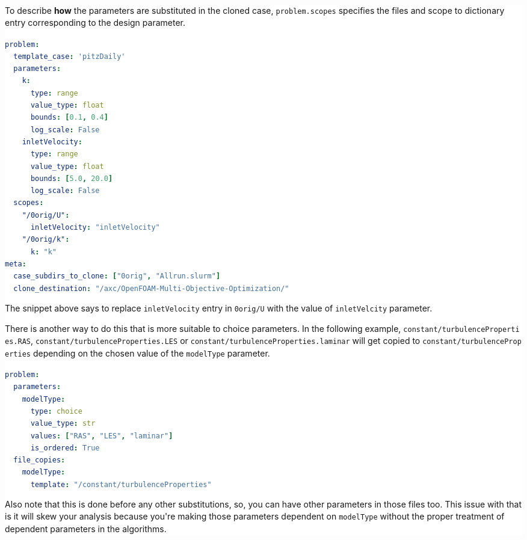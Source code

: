 To describe **how** the parameters are substituted in the cloned case, `problem.scopes` specifies the files
and scope to dictionary entry corresponding to the design parameter.

```yaml
problem:
  template_case: 'pitzDaily'
  parameters:
    k:
      type: range
      value_type: float
      bounds: [0.1, 0.4]
      log_scale: False
    inletVelocity:
      type: range
      value_type: float
      bounds: [5.0, 20.0]
      log_scale: False
  scopes:
    "/0orig/U":
      inletVelocity: "inletVelocity"
    "/0orig/k":
      k: "k"
meta:
  case_subdirs_to_clone: ["0orig", "Allrun.slurm"]
  clone_destination: "/axc/OpenFOAM-Multi-Objective-Optimization/"
```

The snippet above says to replace `inletVelocity` entry in `0orig/U` with the value of `inletVelcity` parameter.

There is another way to do this that is more suitable to choice parameters. In the following example,
`constant/turbulenceProperties.RAS`, `constant/turbulenceProperties.LES` or `constant/turbulenceProperties.laminar`
will get copied to `constant/turbulenceProperties` depending on the chosen value of the `modelType` parameter.

```yaml
problem:
  parameters:
    modelType:
      type: choice
      value_type: str
      values: ["RAS", "LES", "laminar"]
      is_ordered: True
  file_copies:
    modelType:
      template: "/constant/turbulenceProperties"
```

Also note that this is done before any other substitutions, so, you can have other parameters in those files too.
This issue with that is it will skew your analysis because you're making those parameters dependent on `modelType`
without the proper treatment of dependent parameters in the algorithms.
